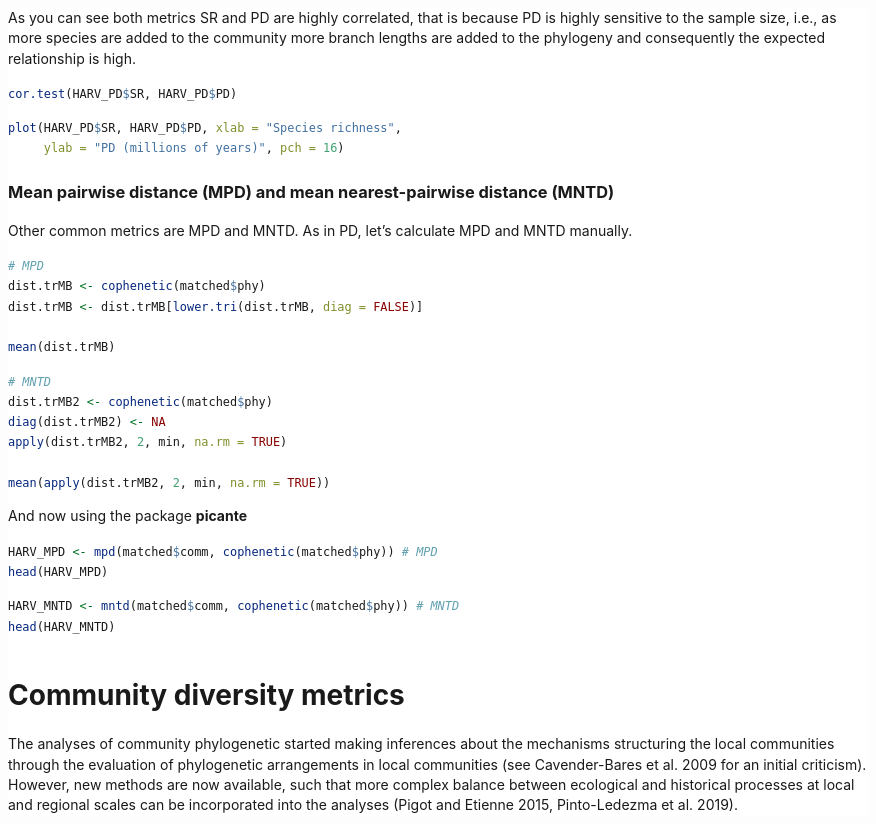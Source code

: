 As you can see both metrics SR and PD are highly correlated, that is
because PD is highly sensitive to the sample size, i.e., as more species
are added to the community more branch lengths are added to the
phylogeny and consequently the expected relationship is high.

``` r
cor.test(HARV_PD$SR, HARV_PD$PD)
```

``` r
plot(HARV_PD$SR, HARV_PD$PD, xlab = "Species richness", 
     ylab = "PD (millions of years)", pch = 16)
```

### Mean pairwise distance (MPD) and mean nearest-pairwise distance (MNTD)

Other common metrics are MPD and MNTD. As in PD, let’s calculate MPD and
MNTD manually.

``` r
# MPD
dist.trMB <- cophenetic(matched$phy)
dist.trMB <- dist.trMB[lower.tri(dist.trMB, diag = FALSE)]

mean(dist.trMB)
```

``` r
# MNTD
dist.trMB2 <- cophenetic(matched$phy)
diag(dist.trMB2) <- NA
apply(dist.trMB2, 2, min, na.rm = TRUE)

mean(apply(dist.trMB2, 2, min, na.rm = TRUE))
```

And now using the package **picante**

``` r
HARV_MPD <- mpd(matched$comm, cophenetic(matched$phy)) # MPD
head(HARV_MPD)
```

``` r
HARV_MNTD <- mntd(matched$comm, cophenetic(matched$phy)) # MNTD
head(HARV_MNTD)
```

# Community diversity metrics

The analyses of community phylogenetic started making inferences about
the mechanisms structuring the local communities through the evaluation
of phylogenetic arrangements in local communities (see Cavender-Bares et
al. 2009 for an initial criticism). However, new methods are now
available, such that more complex balance between ecological and
historical processes at local and regional scales can be incorporated
into the analyses (Pigot and Etienne 2015, Pinto-Ledezma et al. 2019).
